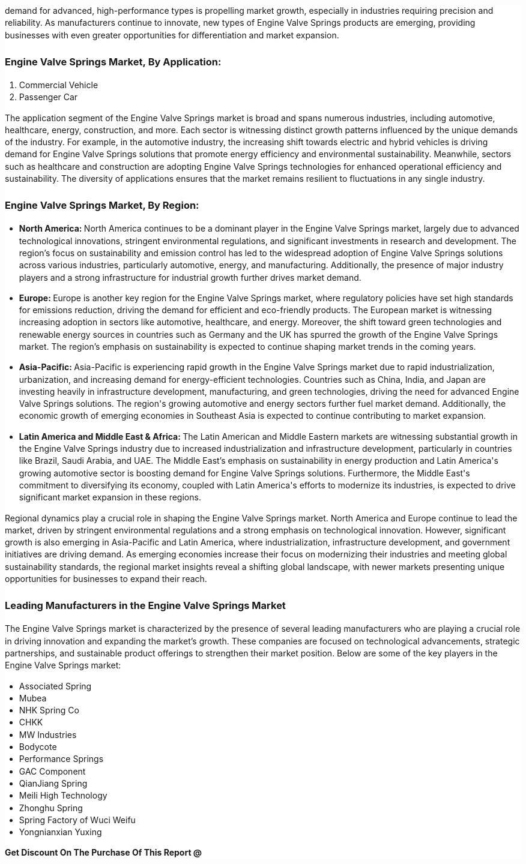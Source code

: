 demand for advanced, high-performance types is propelling market growth, especially in industries requiring precision and reliability. As manufacturers continue to innovate, new types of Engine Valve Springs products are emerging, providing businesses with even greater opportunities for differentiation and market expansion.</p><h3>Engine Valve Springs Market,&nbsp;By Application:</h3><ol><li>Commercial Vehicle<li> Passenger Car</li></ol><p>The application segment of the Engine Valve Springs market is broad and spans numerous industries, including automotive, healthcare, energy, construction, and more. Each sector is witnessing distinct growth patterns influenced by the unique demands of the industry. For example, in the automotive industry, the increasing shift towards electric and hybrid vehicles is driving demand for Engine Valve Springs solutions that promote energy efficiency and environmental sustainability. Meanwhile, sectors such as healthcare and construction are adopting Engine Valve Springs technologies for enhanced operational efficiency and sustainability. The diversity of applications ensures that the market remains resilient to fluctuations in any single industry.</p><h3>Engine Valve Springs Market, By Region:</h3><ul><li><p><strong>North America:&nbsp;</strong>North America continues to be a dominant player in the Engine Valve Springs market, largely due to advanced technological innovations, stringent environmental regulations, and significant investments in research and development. The region&rsquo;s focus on sustainability and emission control has led to the widespread adoption of Engine Valve Springs solutions across various industries, particularly automotive, energy, and manufacturing. Additionally, the presence of major industry players and a strong infrastructure for industrial growth further drives market demand.</p></li><li><p><strong><strong>Europe:&nbsp;</strong></strong>Europe is another key region for the Engine Valve Springs market, where regulatory policies have set high standards for emissions reduction, driving the demand for efficient and eco-friendly products. The European market is witnessing increasing adoption in sectors like automotive, healthcare, and energy. Moreover, the shift toward green technologies and renewable energy sources in countries such as Germany and the UK has spurred the growth of the Engine Valve Springs market. The region&rsquo;s emphasis on sustainability is expected to continue shaping market trends in the coming years.</p></li><li><p><strong><strong>Asia-Pacific:&nbsp;</strong></strong>Asia-Pacific is experiencing rapid growth in the Engine Valve Springs market due to rapid industrialization, urbanization, and increasing demand for energy-efficient technologies. Countries such as China, India, and Japan are investing heavily in infrastructure development, manufacturing, and green technologies, driving the need for advanced Engine Valve Springs solutions. The region's growing automotive and energy sectors further fuel market demand. Additionally, the economic growth of emerging economies in Southeast Asia is expected to continue contributing to market expansion.</p></li><li><p><strong><strong>Latin America and Middle East &amp; Africa:&nbsp;</strong></strong>The Latin American and Middle Eastern markets are witnessing substantial growth in the Engine Valve Springs industry due to increased industrialization and infrastructure development, particularly in countries like Brazil, Saudi Arabia, and UAE. The Middle East&rsquo;s emphasis on sustainability in energy production and Latin America's growing automotive sector is boosting demand for Engine Valve Springs solutions. Furthermore, the Middle East's commitment to diversifying its economy, coupled with Latin America's efforts to modernize its industries, is expected to drive significant market expansion in these regions.</p></li></ul><p>Regional dynamics play a crucial role in shaping the Engine Valve Springs market. North America and Europe continue to lead the market, driven by stringent environmental regulations and a strong emphasis on technological innovation. However, significant growth is also emerging in Asia-Pacific and Latin America, where industrialization, infrastructure development, and government initiatives are driving demand. As emerging economies increase their focus on modernizing their industries and meeting global sustainability standards, the regional market insights reveal a shifting global landscape, with newer markets presenting unique opportunities for businesses to expand their reach.</p><h3><strong>Leading Manufacturers in the Engine Valve Springs Market</strong></h3><p>The Engine Valve Springs market is characterized by the presence of several leading manufacturers who are playing a crucial role in driving innovation and expanding the market&rsquo;s growth. These companies are focused on technological advancements, strategic partnerships, and sustainable product offerings to strengthen their market position. Below are some of the key players in the Engine Valve Springs market:</p></div><div class="article-main__content" data-test-id="publishing-text-block"><ul><li><span class="">Associated Spring<li> Mubea<li> NHK Spring Co<li> CHKK<li> MW Industries<li> Bodycote<li> Performance Springs<li> GAC Component<li> QianJiang Spring<li> Meili High Technology<li> Zhonghu Spring<li> Spring Factory of Wuci Weifu<li> Yongnianxian Yuxing</span></li></ul></div><div class="article-main__content" data-test-id="publishing-text-block"><p><span class="font-[700]"><strong>Get Discount On The Purchase Of This Report @</strong>